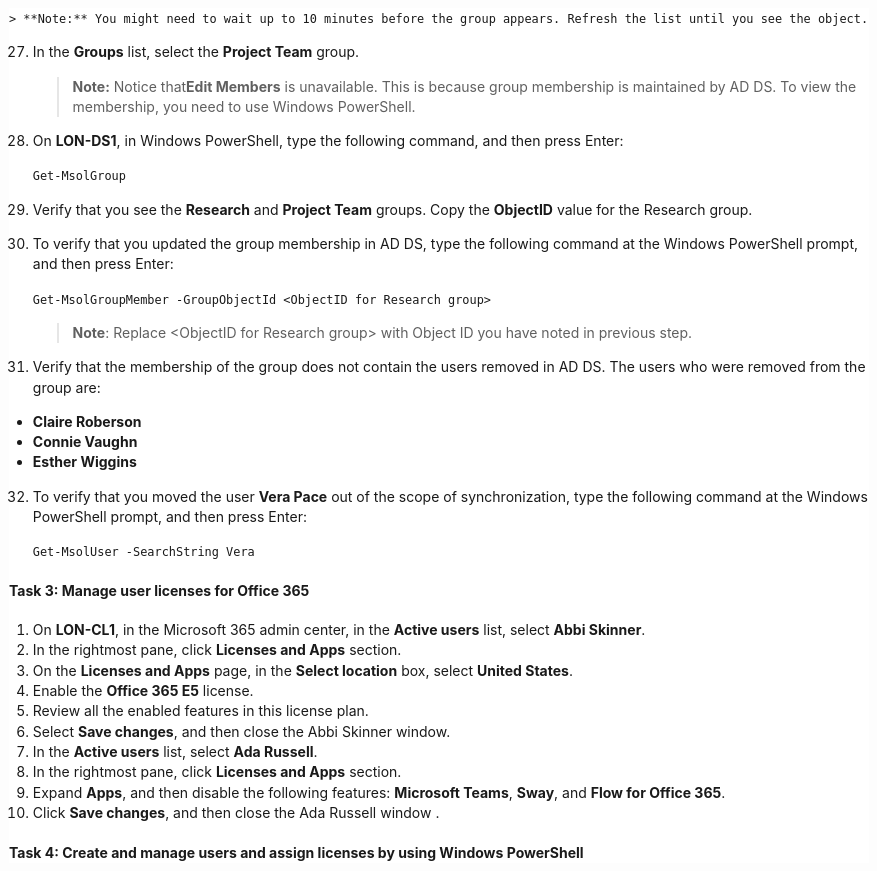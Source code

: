     > **Note:** You might need to wait up to 10 minutes before the group appears. Refresh the list until you see the object.

27. In the **Groups** list, select the **Project Team** group.

    > **Note:** Notice that**Edit Members** is unavailable. This is because group membership is maintained by AD DS. To view the membership, you need to use Windows PowerShell.

28. On **LON-DS1**, in Windows PowerShell, type the following command, and then press Enter:

    ```
    Get-MsolGroup
    ```

29. Verify that you see the **Research** and **Project Team** groups. Copy the **ObjectID** value for the Research group.
30. To verify that you updated the group membership in AD DS, type the following command at the Windows PowerShell prompt, and then press Enter:

    ```
    Get-MsolGroupMember -GroupObjectId <ObjectID for Research group>
    ```

    > **Note**: Replace <ObjectID for Research group\> with Object ID you have noted in previous step.

31. Verify that the membership of the group does not contain the users removed in AD DS. The users who were removed from the group are:

  - **Claire Roberson**
  - **Connie Vaughn**
  - **Esther Wiggins**

32. To verify that you moved the user **Vera Pace** out of the scope of synchronization, type the following command at the Windows PowerShell prompt, and then press Enter:

    ```
    Get-MsolUser -SearchString Vera
    ```


#### Task 3: Manage user licenses for Office 365

1. On **LON-CL1**, in the Microsoft 365 admin center, in the **Active users** list, select **Abbi Skinner**.
2. In the rightmost pane, click **Licenses and Apps** section.
3. On the **Licenses and Apps** page, in the **Select location** box, select **United States**.
4. Enable the **Office 365 E5** license.
5. Review all the enabled features in this license plan.
6. Select **Save changes**, and then close the Abbi Skinner window.
7. In the **Active users** list, select **Ada Russell**.
8. In the rightmost pane, click **Licenses and Apps** section.
9. Expand **Apps**, and then disable the following features: **Microsoft Teams**, **Sway**, and **Flow for Office 365**.
10. Click **Save changes**, and then close the Ada Russell window .


#### Task 4: Create and manage users and assign licenses by using Windows PowerShell

